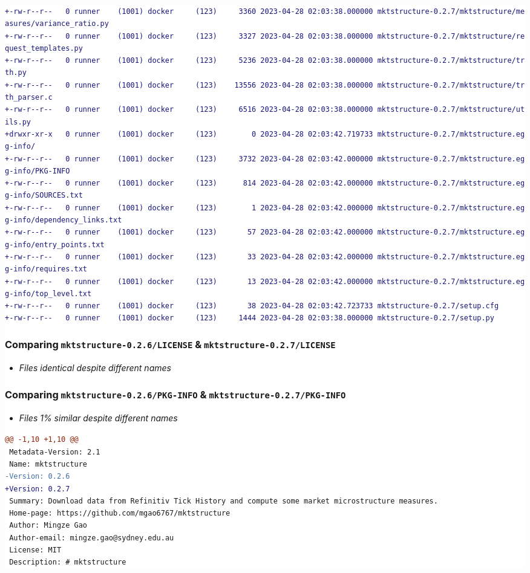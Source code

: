 ```diff
+-rw-r--r--   0 runner    (1001) docker     (123)     3360 2023-04-28 02:03:38.000000 mktstructure-0.2.7/mktstructure/measures/variance_ratio.py
+-rw-r--r--   0 runner    (1001) docker     (123)     3327 2023-04-28 02:03:38.000000 mktstructure-0.2.7/mktstructure/request_templates.py
+-rw-r--r--   0 runner    (1001) docker     (123)     5236 2023-04-28 02:03:38.000000 mktstructure-0.2.7/mktstructure/trth.py
+-rw-r--r--   0 runner    (1001) docker     (123)    13556 2023-04-28 02:03:38.000000 mktstructure-0.2.7/mktstructure/trth_parser.c
+-rw-r--r--   0 runner    (1001) docker     (123)     6516 2023-04-28 02:03:38.000000 mktstructure-0.2.7/mktstructure/utils.py
+drwxr-xr-x   0 runner    (1001) docker     (123)        0 2023-04-28 02:03:42.719733 mktstructure-0.2.7/mktstructure.egg-info/
+-rw-r--r--   0 runner    (1001) docker     (123)     3732 2023-04-28 02:03:42.000000 mktstructure-0.2.7/mktstructure.egg-info/PKG-INFO
+-rw-r--r--   0 runner    (1001) docker     (123)      814 2023-04-28 02:03:42.000000 mktstructure-0.2.7/mktstructure.egg-info/SOURCES.txt
+-rw-r--r--   0 runner    (1001) docker     (123)        1 2023-04-28 02:03:42.000000 mktstructure-0.2.7/mktstructure.egg-info/dependency_links.txt
+-rw-r--r--   0 runner    (1001) docker     (123)       57 2023-04-28 02:03:42.000000 mktstructure-0.2.7/mktstructure.egg-info/entry_points.txt
+-rw-r--r--   0 runner    (1001) docker     (123)       33 2023-04-28 02:03:42.000000 mktstructure-0.2.7/mktstructure.egg-info/requires.txt
+-rw-r--r--   0 runner    (1001) docker     (123)       13 2023-04-28 02:03:42.000000 mktstructure-0.2.7/mktstructure.egg-info/top_level.txt
+-rw-r--r--   0 runner    (1001) docker     (123)       38 2023-04-28 02:03:42.723733 mktstructure-0.2.7/setup.cfg
+-rw-r--r--   0 runner    (1001) docker     (123)     1444 2023-04-28 02:03:38.000000 mktstructure-0.2.7/setup.py
```

### Comparing `mktstructure-0.2.6/LICENSE` & `mktstructure-0.2.7/LICENSE`

 * *Files identical despite different names*

### Comparing `mktstructure-0.2.6/PKG-INFO` & `mktstructure-0.2.7/PKG-INFO`

 * *Files 1% similar despite different names*

```diff
@@ -1,10 +1,10 @@
 Metadata-Version: 2.1
 Name: mktstructure
-Version: 0.2.6
+Version: 0.2.7
 Summary: Download data from Refinitiv Tick History and compute some market microstructure measures.
 Home-page: https://github.com/mgao6767/mktstructure
 Author: Mingze Gao
 Author-email: mingze.gao@sydney.edu.au
 License: MIT
 Description: # mktstructure
```
